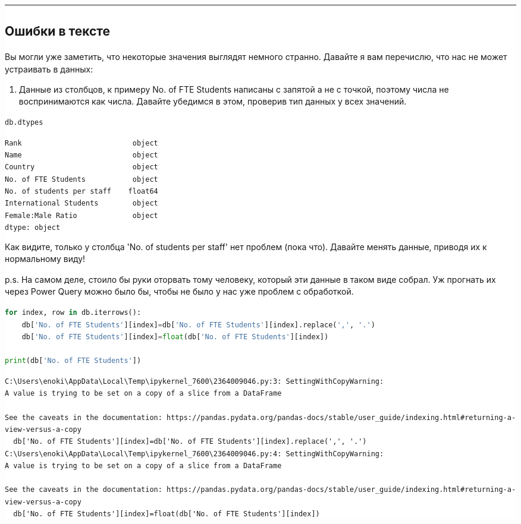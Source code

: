 

---
## Ошибки в тексте

Вы могли уже заметить, что некоторые значения выглядят немного странно. Давайте я вам перечислю, что нас не может устраивать в данных:

1. Данные из столбцов, к примеру No. of FTE Students написаны с запятой а не с точкой, поэтому числа не воспринимаются как числа. Давайте убедимся в этом, проверив тип данных у всех значений.


```python
db.dtypes
```




    Rank                          object
    Name                          object
    Country                       object
    No. of FTE Students           object
    No. of students per staff    float64
    International Students        object
    Female:Male Ratio             object
    dtype: object



Как видите, только у столбца 'No. of students per staff' нет проблем (пока что). Давайте менять данные, приводя их к нормальному виду!

p.s. На самом деле, стоило бы руки оторвать тому человеку, который эти данные в таком виде собрал. Уж прогнать их через Power Query можно было бы, чтобы не было у нас уже проблем с обработкой.




```python
for index, row in db.iterrows():
    db['No. of FTE Students'][index]=db['No. of FTE Students'][index].replace(',', '.')
    db['No. of FTE Students'][index]=float(db['No. of FTE Students'][index])

print(db['No. of FTE Students'])
```

    C:\Users\enoki\AppData\Local\Temp\ipykernel_7600\2364009046.py:3: SettingWithCopyWarning: 
    A value is trying to be set on a copy of a slice from a DataFrame
    
    See the caveats in the documentation: https://pandas.pydata.org/pandas-docs/stable/user_guide/indexing.html#returning-a-view-versus-a-copy
      db['No. of FTE Students'][index]=db['No. of FTE Students'][index].replace(',', '.')
    C:\Users\enoki\AppData\Local\Temp\ipykernel_7600\2364009046.py:4: SettingWithCopyWarning: 
    A value is trying to be set on a copy of a slice from a DataFrame
    
    See the caveats in the documentation: https://pandas.pydata.org/pandas-docs/stable/user_guide/indexing.html#returning-a-view-versus-a-copy
      db['No. of FTE Students'][index]=float(db['No. of FTE Students'][index])
    